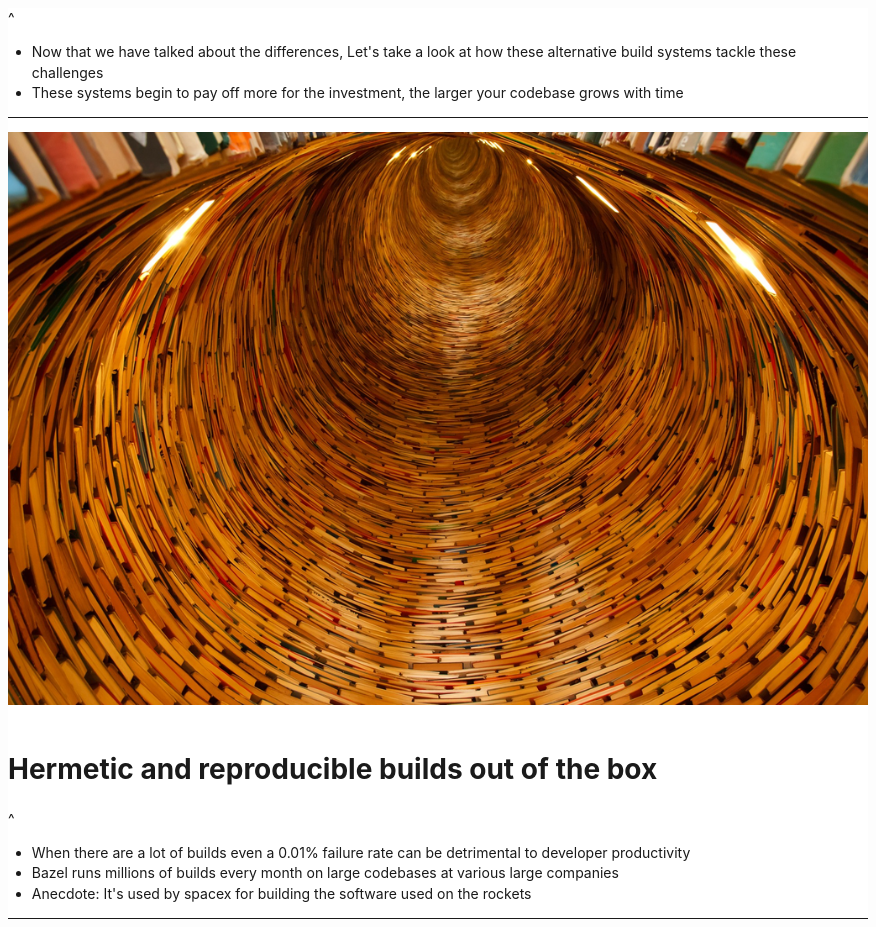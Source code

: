^
- Now that we have talked about the differences, Let's take a look at how these alternative build systems tackle these challenges
- These systems begin to pay off more for the investment, the larger your codebase grows with time

---

![fill](images/backgrounds/tunnel.jpg)

# Hermetic and reproducible builds out of the box

^
- When there are a lot of builds even a 0.01% failure rate can be detrimental to developer productivity
- Bazel runs millions of builds every month on large codebases at various large companies
- Anecdote: It's used by spacex for building the software used on the rockets

---
